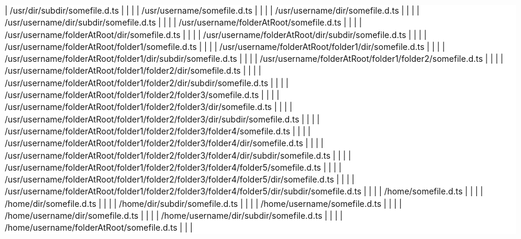 | /usr/dir/subdir/somefile.d.ts                                                                |                                                                                              |           |
| /usr/username/somefile.d.ts                                                                  |                                                                                              |           |
| /usr/username/dir/somefile.d.ts                                                              |                                                                                              |           |
| /usr/username/dir/subdir/somefile.d.ts                                                       |                                                                                              |           |
| /usr/username/folderAtRoot/somefile.d.ts                                                     |                                                                                              |           |
| /usr/username/folderAtRoot/dir/somefile.d.ts                                                 |                                                                                              |           |
| /usr/username/folderAtRoot/dir/subdir/somefile.d.ts                                          |                                                                                              |           |
| /usr/username/folderAtRoot/folder1/somefile.d.ts                                             |                                                                                              |           |
| /usr/username/folderAtRoot/folder1/dir/somefile.d.ts                                         |                                                                                              |           |
| /usr/username/folderAtRoot/folder1/dir/subdir/somefile.d.ts                                  |                                                                                              |           |
| /usr/username/folderAtRoot/folder1/folder2/somefile.d.ts                                     |                                                                                              |           |
| /usr/username/folderAtRoot/folder1/folder2/dir/somefile.d.ts                                 |                                                                                              |           |
| /usr/username/folderAtRoot/folder1/folder2/dir/subdir/somefile.d.ts                          |                                                                                              |           |
| /usr/username/folderAtRoot/folder1/folder2/folder3/somefile.d.ts                             |                                                                                              |           |
| /usr/username/folderAtRoot/folder1/folder2/folder3/dir/somefile.d.ts                         |                                                                                              |           |
| /usr/username/folderAtRoot/folder1/folder2/folder3/dir/subdir/somefile.d.ts                  |                                                                                              |           |
| /usr/username/folderAtRoot/folder1/folder2/folder3/folder4/somefile.d.ts                     |                                                                                              |           |
| /usr/username/folderAtRoot/folder1/folder2/folder3/folder4/dir/somefile.d.ts                 |                                                                                              |           |
| /usr/username/folderAtRoot/folder1/folder2/folder3/folder4/dir/subdir/somefile.d.ts          |                                                                                              |           |
| /usr/username/folderAtRoot/folder1/folder2/folder3/folder4/folder5/somefile.d.ts             |                                                                                              |           |
| /usr/username/folderAtRoot/folder1/folder2/folder3/folder4/folder5/dir/somefile.d.ts         |                                                                                              |           |
| /usr/username/folderAtRoot/folder1/folder2/folder3/folder4/folder5/dir/subdir/somefile.d.ts  |                                                                                              |           |
| /home/somefile.d.ts                                                                          |                                                                                              |           |
| /home/dir/somefile.d.ts                                                                      |                                                                                              |           |
| /home/dir/subdir/somefile.d.ts                                                               |                                                                                              |           |
| /home/username/somefile.d.ts                                                                 |                                                                                              |           |
| /home/username/dir/somefile.d.ts                                                             |                                                                                              |           |
| /home/username/dir/subdir/somefile.d.ts                                                      |                                                                                              |           |
| /home/username/folderAtRoot/somefile.d.ts                                                    |                                                                                              |           |